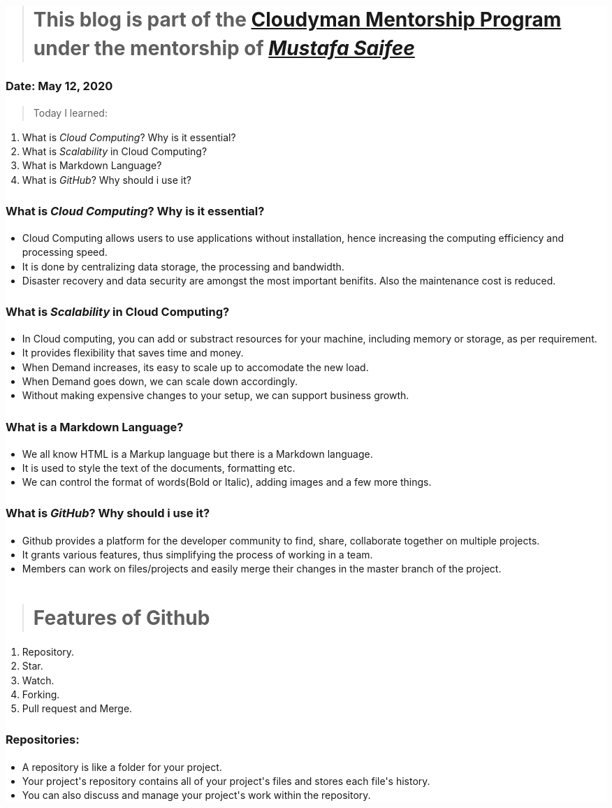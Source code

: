 > # This blog is part of the **[Cloudyman Mentorship Program](https://t.co/78sRvCvYiO?amp=1)** under the mentorship of *[Mustafa Saifee](https://www.linkedin.com/in/saifeemustafaq/)*

### Date: May 12, 2020

> Today I learned:

1. What is *Cloud Computing*? Why is it essential?
2. What is *Scalability* in Cloud Computing?
3. What is Markdown Language?
4. What is *GitHub*? Why should i use it?

### What is *Cloud Computing*? Why is it essential?
- Cloud Computing allows users to use applications without installation, hence increasing the computing efficiency and processing speed.
- It is done by centralizing data storage, the processing and bandwidth.
- Disaster recovery and data security are amongst the most important benifits. Also the maintenance cost is reduced.

### What is *Scalability* in Cloud Computing?
- In Cloud computing, you can add or substract resources for your machine, including memory or storage, as per requirement.
- It provides flexibility that saves time and money.
- When Demand increases, its easy to scale up to accomodate the new load.
- When Demand goes down, we can scale down accordingly.
- Without making expensive changes to your setup, we can support business growth.

### What is a Markdown Language?
- We all know HTML is a Markup language but there is a Markdown language.
- It is used to style the text of the documents, formatting etc.
- We can control the format of words(Bold or Italic), adding images and a few more things.

### What is *GitHub*? Why should i use it?
- Github provides a platform for the developer community to find, share, collaborate together on multiple projects.
- It grants various features, thus simplifying the process of working in a team.
- Members can work on files/projects and easily merge their changes in the master branch of the project.

> # Features of **Github**
 1. Repository.
 2. Star.
 3. Watch.
 4. Forking.
 5. Pull request and Merge.
 
 ### Repositories:
- A repository is like a folder for your project.
- Your project's repository contains all of your project's files and stores each file's history. 
- You can also discuss and manage your project's work within the repository. 
